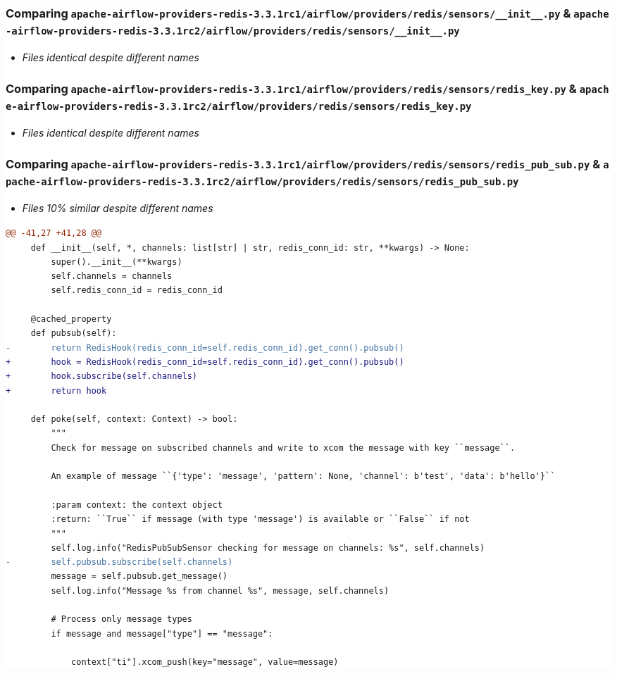 ### Comparing `apache-airflow-providers-redis-3.3.1rc1/airflow/providers/redis/sensors/__init__.py` & `apache-airflow-providers-redis-3.3.1rc2/airflow/providers/redis/sensors/__init__.py`

 * *Files identical despite different names*

### Comparing `apache-airflow-providers-redis-3.3.1rc1/airflow/providers/redis/sensors/redis_key.py` & `apache-airflow-providers-redis-3.3.1rc2/airflow/providers/redis/sensors/redis_key.py`

 * *Files identical despite different names*

### Comparing `apache-airflow-providers-redis-3.3.1rc1/airflow/providers/redis/sensors/redis_pub_sub.py` & `apache-airflow-providers-redis-3.3.1rc2/airflow/providers/redis/sensors/redis_pub_sub.py`

 * *Files 10% similar despite different names*

```diff
@@ -41,27 +41,28 @@
     def __init__(self, *, channels: list[str] | str, redis_conn_id: str, **kwargs) -> None:
         super().__init__(**kwargs)
         self.channels = channels
         self.redis_conn_id = redis_conn_id
 
     @cached_property
     def pubsub(self):
-        return RedisHook(redis_conn_id=self.redis_conn_id).get_conn().pubsub()
+        hook = RedisHook(redis_conn_id=self.redis_conn_id).get_conn().pubsub()
+        hook.subscribe(self.channels)
+        return hook
 
     def poke(self, context: Context) -> bool:
         """
         Check for message on subscribed channels and write to xcom the message with key ``message``.
 
         An example of message ``{'type': 'message', 'pattern': None, 'channel': b'test', 'data': b'hello'}``
 
         :param context: the context object
         :return: ``True`` if message (with type 'message') is available or ``False`` if not
         """
         self.log.info("RedisPubSubSensor checking for message on channels: %s", self.channels)
-        self.pubsub.subscribe(self.channels)
         message = self.pubsub.get_message()
         self.log.info("Message %s from channel %s", message, self.channels)
 
         # Process only message types
         if message and message["type"] == "message":
 
             context["ti"].xcom_push(key="message", value=message)
```

